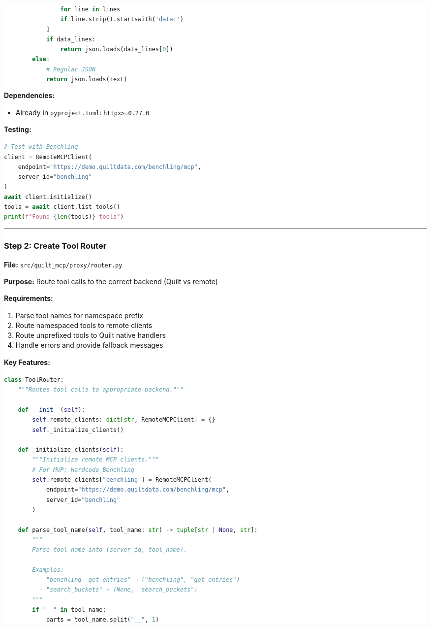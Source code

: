 ```python
                for line in lines 
                if line.strip().startswith('data:')
            ]
            if data_lines:
                return json.loads(data_lines[0])
        else:
            # Regular JSON
            return json.loads(text)
```

**Dependencies:**
- Already in `pyproject.toml`: `httpx>=0.27.0`

**Testing:**
```python
# Test with Benchling
client = RemoteMCPClient(
    endpoint="https://demo.quiltdata.com/benchling/mcp",
    server_id="benchling"
)
await client.initialize()
tools = await client.list_tools()
print(f"Found {len(tools)} tools")
```

---

### Step 2: Create Tool Router

**File:** `src/quilt_mcp/proxy/router.py`

**Purpose:** Route tool calls to the correct backend (Quilt vs remote)

**Requirements:**
1. Parse tool names for namespace prefix
2. Route namespaced tools to remote clients
3. Route unprefixed tools to Quilt native handlers
4. Handle errors and provide fallback messages

**Key Features:**
```python
class ToolRouter:
    """Routes tool calls to appropriate backend."""
    
    def __init__(self):
        self.remote_clients: dict[str, RemoteMCPClient] = {}
        self._initialize_clients()
        
    def _initialize_clients(self):
        """Initialize remote MCP clients."""
        # For MVP: Hardcode Benchling
        self.remote_clients["benchling"] = RemoteMCPClient(
            endpoint="https://demo.quiltdata.com/benchling/mcp",
            server_id="benchling"
        )
        
    def parse_tool_name(self, tool_name: str) -> tuple[str | None, str]:
        """
        Parse tool name into (server_id, tool_name).
        
        Examples:
          - "benchling__get_entries" → ("benchling", "get_entries")
          - "search_buckets" → (None, "search_buckets")
        """
        if "__" in tool_name:
            parts = tool_name.split("__", 1)
```